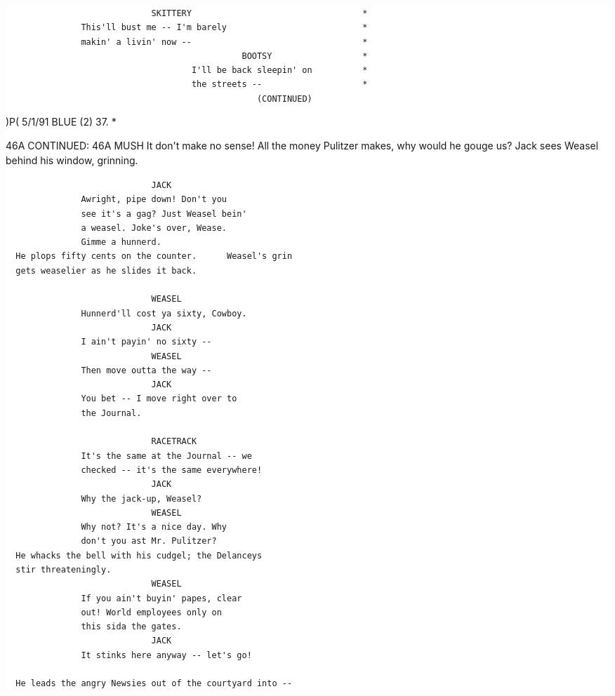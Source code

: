                                  SKITTERY                                  *
                   This'll bust me -- I'm barely                           *
                   makin' a livin' now --                                  *
                                                   BOOTSY                  *
                                         I'll be back sleepin' on          *
                                         the streets --                    *
                                                      (CONTINUED)

)P(   5/1/91 BLUE (2)                                           37.         *

46A   CONTINUED:                                                      46A
                MUSH
        It don't make no sense!
        All the money Pulitzer
        makes, why would he gouge us?
      Jack sees Weasel behind his window, grinning.

                                 JACK
                   Awright, pipe down! Don't you
                   see it's a gag? Just Weasel bein'
                   a weasel. Joke's over, Wease.
                   Gimme a hunnerd.
      He plops fifty cents on the counter.      Weasel's grin
      gets weaselier as he slides it back.

                                 WEASEL
                   Hunnerd'll cost ya sixty, Cowboy.
                                 JACK
                   I ain't payin' no sixty --
                                 WEASEL
                   Then move outta the way --
                                 JACK
                   You bet -- I move right over to
                   the Journal.

                                 RACETRACK
                   It's the same at the Journal -- we
                   checked -- it's the same everywhere!
                                 JACK
                   Why the jack-up, Weasel?
                                 WEASEL
                   Why not? It's a nice day. Why
                   don't you ast Mr. Pulitzer?
      He whacks the bell with his cudgel; the Delanceys
      stir threateningly.
                                 WEASEL
                   If you ain't buyin' papes, clear
                   out! World employees only on
                   this sida the gates.
                                 JACK
                   It stinks here anyway -- let's go!

      He leads the angry Newsies out of the courtyard into --
